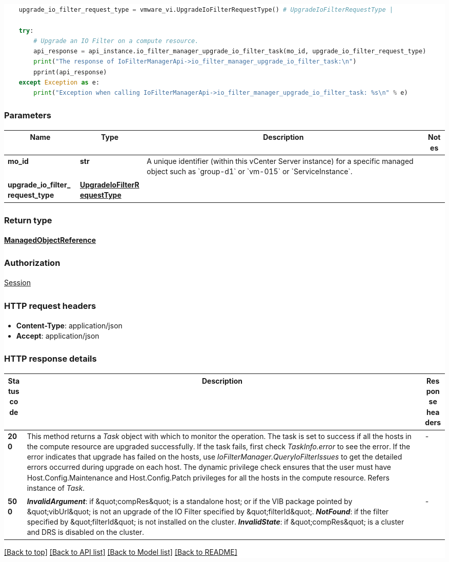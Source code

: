 ```python
    upgrade_io_filter_request_type = vmware_vi.UpgradeIoFilterRequestType() # UpgradeIoFilterRequestType | 

    try:
        # Upgrade an IO Filter on a compute resource. 
        api_response = api_instance.io_filter_manager_upgrade_io_filter_task(mo_id, upgrade_io_filter_request_type)
        print("The response of IoFilterManagerApi->io_filter_manager_upgrade_io_filter_task:\n")
        pprint(api_response)
    except Exception as e:
        print("Exception when calling IoFilterManagerApi->io_filter_manager_upgrade_io_filter_task: %s\n" % e)
```



### Parameters

Name | Type | Description  | Notes
------------- | ------------- | ------------- | -------------
 **mo_id** | **str**| A unique identifier (within this vCenter Server instance) for a specific managed object such as &#x60;group-d1&#x60; or &#x60;vm-015&#x60; or &#x60;ServiceInstance&#x60;. | 
 **upgrade_io_filter_request_type** | [**UpgradeIoFilterRequestType**](UpgradeIoFilterRequestType.md)|  | 

### Return type

[**ManagedObjectReference**](ManagedObjectReference.md)

### Authorization

[Session](../README.md#Session)

### HTTP request headers

 - **Content-Type**: application/json
 - **Accept**: application/json

### HTTP response details
| Status code | Description | Response headers |
|-------------|-------------|------------------|
**200** | This method returns a *Task* object with which to monitor the operation. The task is set to success if all the hosts in the compute resource are upgraded successfully. If the task fails, first check *TaskInfo.error* to see the error. If the error indicates that upgrade has failed on the hosts, use *IoFilterManager.QueryIoFilterIssues* to get the detailed errors occurred during upgrade on each host.  The dynamic privilege check ensures that the user must have Host.Config.Maintenance and Host.Config.Patch privileges for all the hosts in the compute resource.  Refers instance of *Task*.  |  -  |
**500** | ***InvalidArgument***: if \&quot;compRes\&quot; is a standalone host; or if the VIB package pointed by \&quot;vibUrl\&quot; is not an upgrade of the IO Filter specified by \&quot;filterId\&quot;.  ***NotFound***: if the filter specified by \&quot;filterId\&quot; is not installed on the cluster.  ***InvalidState***: if \&quot;compRes\&quot; is a cluster and DRS is disabled on the cluster.  |  -  |

[[Back to top]](#) [[Back to API list]](../README.md#documentation-for-api-endpoints) [[Back to Model list]](../README.md#documentation-for-models) [[Back to README]](../README.md)

